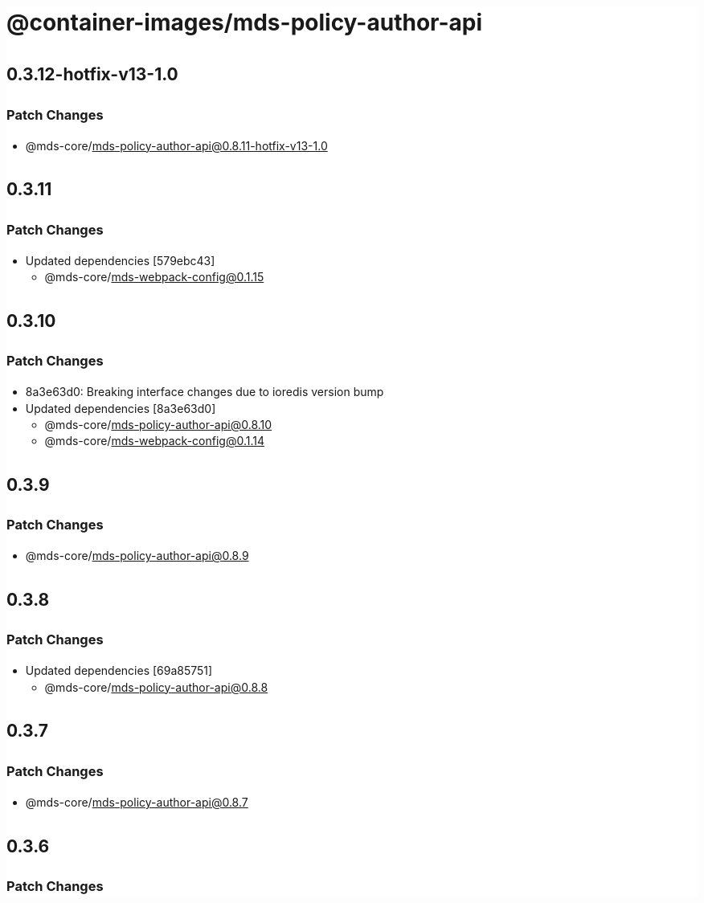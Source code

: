 # @container-images/mds-policy-author-api

## 0.3.12-hotfix-v13-1.0

### Patch Changes

- @mds-core/mds-policy-author-api@0.8.11-hotfix-v13-1.0

## 0.3.11

### Patch Changes

- Updated dependencies [579ebc43]
  - @mds-core/mds-webpack-config@0.1.15

## 0.3.10

### Patch Changes

- 8a3e63d0: Breaking interface changes due to ioredis version bump
- Updated dependencies [8a3e63d0]
  - @mds-core/mds-policy-author-api@0.8.10
  - @mds-core/mds-webpack-config@0.1.14

## 0.3.9

### Patch Changes

- @mds-core/mds-policy-author-api@0.8.9

## 0.3.8

### Patch Changes

- Updated dependencies [69a85751]
  - @mds-core/mds-policy-author-api@0.8.8

## 0.3.7

### Patch Changes

- @mds-core/mds-policy-author-api@0.8.7

## 0.3.6

### Patch Changes
